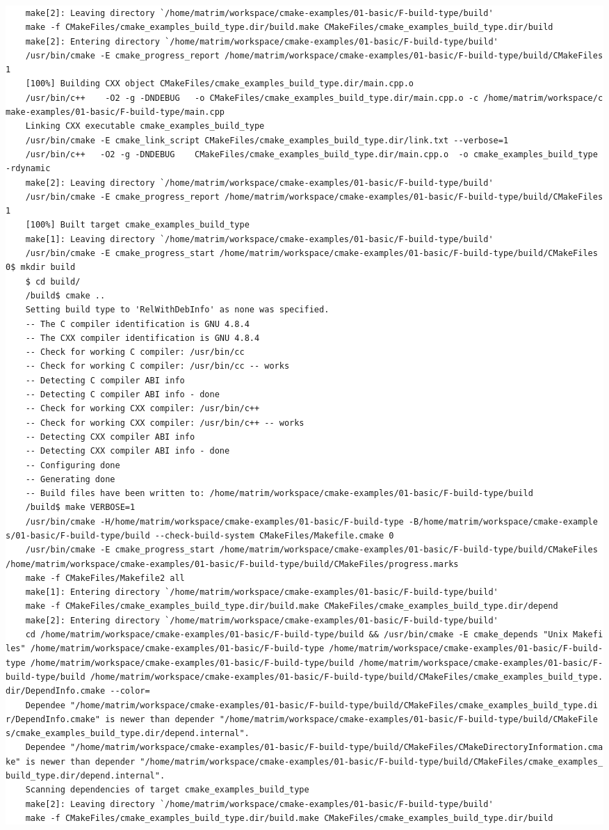         make[2]: Leaving directory `/home/matrim/workspace/cmake-examples/01-basic/F-build-type/build'
        make -f CMakeFiles/cmake_examples_build_type.dir/build.make CMakeFiles/cmake_examples_build_type.dir/build
        make[2]: Entering directory `/home/matrim/workspace/cmake-examples/01-basic/F-build-type/build'
        /usr/bin/cmake -E cmake_progress_report /home/matrim/workspace/cmake-examples/01-basic/F-build-type/build/CMakeFiles 1
        [100%] Building CXX object CMakeFiles/cmake_examples_build_type.dir/main.cpp.o
        /usr/bin/c++    -O2 -g -DNDEBUG   -o CMakeFiles/cmake_examples_build_type.dir/main.cpp.o -c /home/matrim/workspace/cmake-examples/01-basic/F-build-type/main.cpp
        Linking CXX executable cmake_examples_build_type
        /usr/bin/cmake -E cmake_link_script CMakeFiles/cmake_examples_build_type.dir/link.txt --verbose=1
        /usr/bin/c++   -O2 -g -DNDEBUG    CMakeFiles/cmake_examples_build_type.dir/main.cpp.o  -o cmake_examples_build_type -rdynamic
        make[2]: Leaving directory `/home/matrim/workspace/cmake-examples/01-basic/F-build-type/build'
        /usr/bin/cmake -E cmake_progress_report /home/matrim/workspace/cmake-examples/01-basic/F-build-type/build/CMakeFiles  1
        [100%] Built target cmake_examples_build_type
        make[1]: Leaving directory `/home/matrim/workspace/cmake-examples/01-basic/F-build-type/build'
        /usr/bin/cmake -E cmake_progress_start /home/matrim/workspace/cmake-examples/01-basic/F-build-type/build/CMakeFiles 0$ mkdir build
        $ cd build/
        /build$ cmake ..
        Setting build type to 'RelWithDebInfo' as none was specified.
        -- The C compiler identification is GNU 4.8.4
        -- The CXX compiler identification is GNU 4.8.4
        -- Check for working C compiler: /usr/bin/cc
        -- Check for working C compiler: /usr/bin/cc -- works
        -- Detecting C compiler ABI info
        -- Detecting C compiler ABI info - done
        -- Check for working CXX compiler: /usr/bin/c++
        -- Check for working CXX compiler: /usr/bin/c++ -- works
        -- Detecting CXX compiler ABI info
        -- Detecting CXX compiler ABI info - done
        -- Configuring done
        -- Generating done
        -- Build files have been written to: /home/matrim/workspace/cmake-examples/01-basic/F-build-type/build
        /build$ make VERBOSE=1
        /usr/bin/cmake -H/home/matrim/workspace/cmake-examples/01-basic/F-build-type -B/home/matrim/workspace/cmake-examples/01-basic/F-build-type/build --check-build-system CMakeFiles/Makefile.cmake 0
        /usr/bin/cmake -E cmake_progress_start /home/matrim/workspace/cmake-examples/01-basic/F-build-type/build/CMakeFiles /home/matrim/workspace/cmake-examples/01-basic/F-build-type/build/CMakeFiles/progress.marks
        make -f CMakeFiles/Makefile2 all
        make[1]: Entering directory `/home/matrim/workspace/cmake-examples/01-basic/F-build-type/build'
        make -f CMakeFiles/cmake_examples_build_type.dir/build.make CMakeFiles/cmake_examples_build_type.dir/depend
        make[2]: Entering directory `/home/matrim/workspace/cmake-examples/01-basic/F-build-type/build'
        cd /home/matrim/workspace/cmake-examples/01-basic/F-build-type/build && /usr/bin/cmake -E cmake_depends "Unix Makefiles" /home/matrim/workspace/cmake-examples/01-basic/F-build-type /home/matrim/workspace/cmake-examples/01-basic/F-build-type /home/matrim/workspace/cmake-examples/01-basic/F-build-type/build /home/matrim/workspace/cmake-examples/01-basic/F-build-type/build /home/matrim/workspace/cmake-examples/01-basic/F-build-type/build/CMakeFiles/cmake_examples_build_type.dir/DependInfo.cmake --color=
        Dependee "/home/matrim/workspace/cmake-examples/01-basic/F-build-type/build/CMakeFiles/cmake_examples_build_type.dir/DependInfo.cmake" is newer than depender "/home/matrim/workspace/cmake-examples/01-basic/F-build-type/build/CMakeFiles/cmake_examples_build_type.dir/depend.internal".
        Dependee "/home/matrim/workspace/cmake-examples/01-basic/F-build-type/build/CMakeFiles/CMakeDirectoryInformation.cmake" is newer than depender "/home/matrim/workspace/cmake-examples/01-basic/F-build-type/build/CMakeFiles/cmake_examples_build_type.dir/depend.internal".
        Scanning dependencies of target cmake_examples_build_type
        make[2]: Leaving directory `/home/matrim/workspace/cmake-examples/01-basic/F-build-type/build'
        make -f CMakeFiles/cmake_examples_build_type.dir/build.make CMakeFiles/cmake_examples_build_type.dir/build